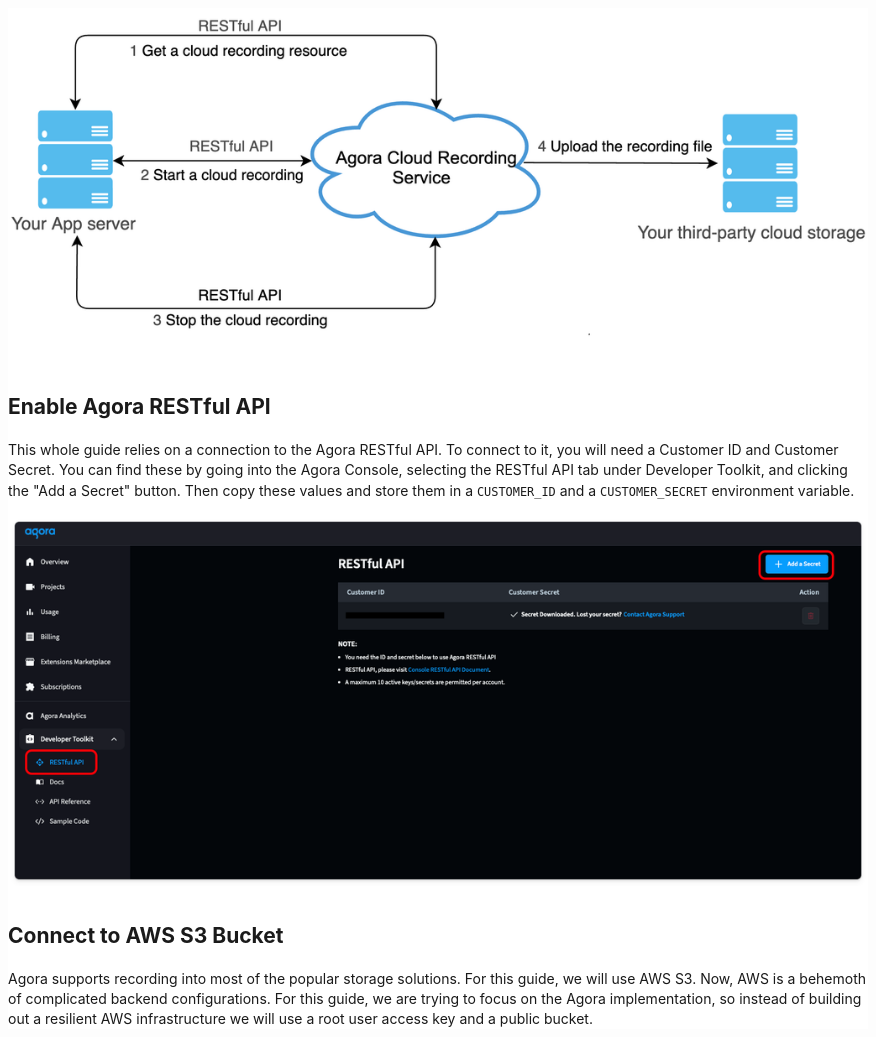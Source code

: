 ![Cloud Recording diagram](assets/cloud-recording.png)

## Enable Agora RESTful API
This whole guide relies on a connection to the Agora RESTful API. To connect to it, you will need a Customer ID and Customer Secret. You can find these by going into the Agora Console, selecting the RESTful API tab under Developer Toolkit, and clicking the "Add a Secret" button. Then copy these values and store them in a `CUSTOMER_ID` and a `CUSTOMER_SECRET` environment variable.

![RESTful API in Console](assets/restful-api.png)

## Connect to AWS S3 Bucket
Agora supports recording into most of the popular storage solutions. For this guide, we will use AWS S3. Now, AWS is a behemoth of complicated backend configurations. For this guide, we are trying to focus on the Agora implementation, so instead of building out a resilient AWS infrastructure we will use a root user access key and a public bucket. 

